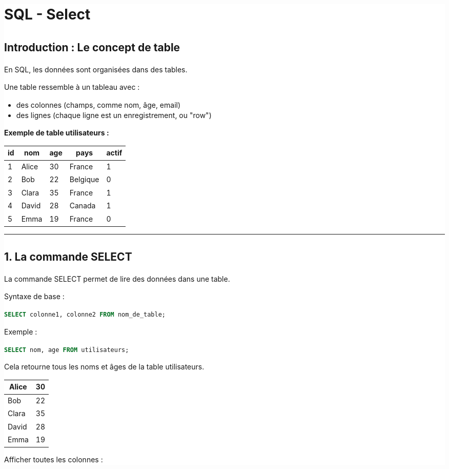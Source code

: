 # SQL - Select

## Introduction : Le concept de table

En SQL, les données sont organisées dans des tables.

Une table ressemble à un tableau avec :

* des colonnes (champs, comme nom, âge, email)
* des lignes (chaque ligne est un enregistrement, ou "row")

**Exemple de table utilisateurs :**

| id | nom   | age | pays     | actif |
| -- | ----- | --- | -------- | ----- |
| 1  | Alice | 30  | France   | 1     |
| 2  | Bob   | 22  | Belgique | 0     |
| 3  | Clara | 35  | France   | 1     |
| 4  | David | 28  | Canada   | 1     |
| 5  | Emma  | 19  | France   | 0     |

***

## 1. La commande SELECT

La commande SELECT permet de lire des données dans une table.

Syntaxe de base :

```sql
SELECT colonne1, colonne2 FROM nom_de_table;
```

Exemple :

```sql
SELECT nom, age FROM utilisateurs;
```

Cela retourne tous les noms et âges de la table utilisateurs.

| Alice | 30 |
| ----- | -- |
| Bob   | 22 |
| Clara | 35 |
| David | 28 |
| Emma  | 19 |

Afficher toutes les colonnes :
